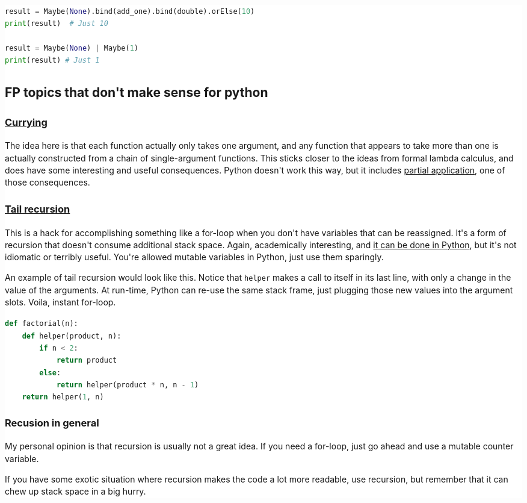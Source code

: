 ```python
result = Maybe(None).bind(add_one).bind(double).orElse(10)
print(result)  # Just 10

result = Maybe(None) | Maybe(1)
print(result) # Just 1
```

[monad1]: https://medium.com/@hk151817/mastering-pythons-hidden-power-monad-design-patterns-for-smarter-code-123e509553d1
[monad2]: https://medium.com/swlh/more-monads-in-python-178492f482f6

## FP topics that don't make sense for python

### [Currying](http://learnyouahaskell.com/higher-order-functions)

The idea here is that each function actually only takes one argument, and
any function that appears to take more than one is actually constructed
from a chain of single-argument functions. This sticks closer to the ideas
from formal lambda calculus, and does have some interesting and useful
consequences. Python doesn't work this way, but it includes
[partial application](https://docs.python.org/3/library/functools.html#functools\.partial),
one of those consequences.

### [Tail recursion](https://wiki.haskell.org/Tail_recursion)

This is a hack for accomplishing something like a for-loop when you don't
have variables that can be reassigned. It's a form of recursion that doesn't
consume additional stack space. Again, academically interesting, and
[it can be done in Python](https://pypi.org/project/tail-recursive/),
but it's not idiomatic or terribly useful. You're allowed mutable variables
in Python, just use them sparingly.

An example of tail recursion would look like this. Notice that `helper`
makes a call to itself in its last line, with only a change in the value
of the arguments. At run-time, Python can re-use the same stack frame, just
plugging those new values into the argument slots. Voila, instant for-loop.

```python
def factorial(n):
    def helper(product, n):
        if n < 2:
            return product
        else:
            return helper(product * n, n - 1)
    return helper(1, n)
```

### Recusion in general

My personal opinion is that recursion is usually not a great idea. If you
need a for-loop, just go ahead and use a mutable counter variable.

If you have some exotic situation where recursion makes the code a lot more
readable, use recursion, but remember that it can chew up stack space in a
big hurry.
